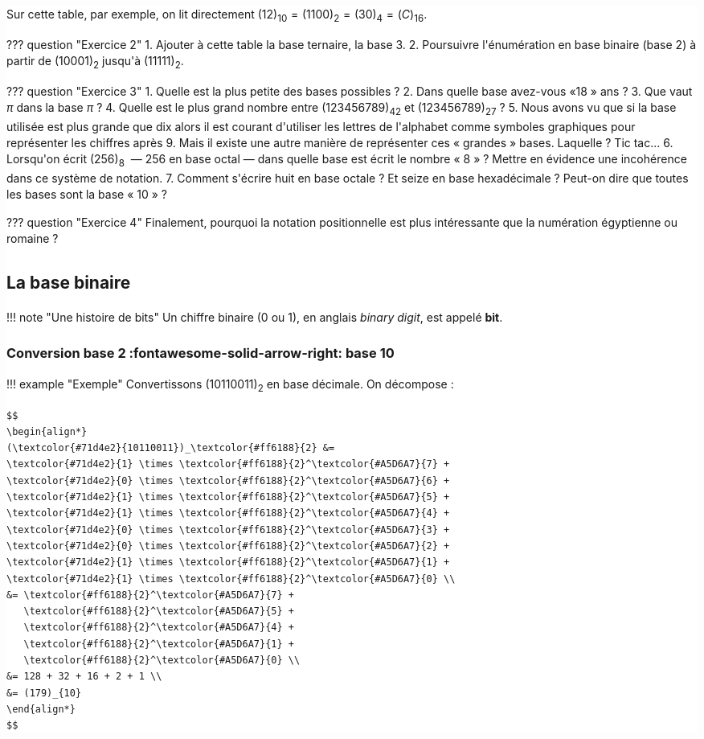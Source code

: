 Sur cette table, par exemple, on lit directement $(12)_{10} = (1100)_2 = (30)_4 = (C)_{16}$.

??? question "Exercice 2"
    1. Ajouter à cette table la base ternaire, la base 3.
    2. Poursuivre l'énumération en base binaire (base 2) à partir de $(10001)_2$ jusqu'à $(11111)_2$.

??? question "Exercice 3"
    1. Quelle est la plus petite des bases possibles ?
    2. Dans quelle base avez-vous «18 » ans ?
    3. Que vaut $\pi$ dans la base $\pi$ ?
    4. Quelle est le plus grand nombre entre $(123456789)_{42}$ et $(123456789)_{27}$ ?
    5. Nous avons vu que si la base utilisée est plus grande que dix alors il est courant d'utiliser les lettres de l'alphabet comme symboles graphiques pour représenter les chiffres après 9. Mais il existe une autre manière de représenter ces « grandes » bases. Laquelle ? Tic tac...
    6. Lorsqu'on écrit $(256)_8$  — 256 en base octal — dans quelle base est écrit le nombre « $8$ » ? Mettre en évidence une incohérence dans ce système de notation.
    7. Comment s'écrire huit en base octale ? Et seize en base hexadécimale ? Peut-on dire que toutes les bases sont la base « 10 » ?

??? question "Exercice 4"
    Finalement, pourquoi la notation positionnelle est plus intéressante que la numération égyptienne ou romaine ?

## La base binaire

!!! note "Une histoire de bits"
    Un chiffre binaire (0 ou 1), en anglais *binary digit*, est appelé **bit**.

### Conversion base 2 :fontawesome-solid-arrow-right: base 10

!!! example "Exemple" 
    Convertissons $(10110011)_2$ en base décimale. On décompose :

    $$
    \begin{align*}
    (\textcolor{#71d4e2}{10110011})_\textcolor{#ff6188}{2} &=
    \textcolor{#71d4e2}{1} \times \textcolor{#ff6188}{2}^\textcolor{#A5D6A7}{7} +
    \textcolor{#71d4e2}{0} \times \textcolor{#ff6188}{2}^\textcolor{#A5D6A7}{6} +
    \textcolor{#71d4e2}{1} \times \textcolor{#ff6188}{2}^\textcolor{#A5D6A7}{5} +
    \textcolor{#71d4e2}{1} \times \textcolor{#ff6188}{2}^\textcolor{#A5D6A7}{4} +
    \textcolor{#71d4e2}{0} \times \textcolor{#ff6188}{2}^\textcolor{#A5D6A7}{3} +
    \textcolor{#71d4e2}{0} \times \textcolor{#ff6188}{2}^\textcolor{#A5D6A7}{2} +
    \textcolor{#71d4e2}{1} \times \textcolor{#ff6188}{2}^\textcolor{#A5D6A7}{1} +
    \textcolor{#71d4e2}{1} \times \textcolor{#ff6188}{2}^\textcolor{#A5D6A7}{0} \\
    &= \textcolor{#ff6188}{2}^\textcolor{#A5D6A7}{7} +
       \textcolor{#ff6188}{2}^\textcolor{#A5D6A7}{5} +
       \textcolor{#ff6188}{2}^\textcolor{#A5D6A7}{4} + 
       \textcolor{#ff6188}{2}^\textcolor{#A5D6A7}{1} + 
       \textcolor{#ff6188}{2}^\textcolor{#A5D6A7}{0} \\
    &= 128 + 32 + 16 + 2 + 1 \\
    &= (179)_{10}
    \end{align*}
    $$
